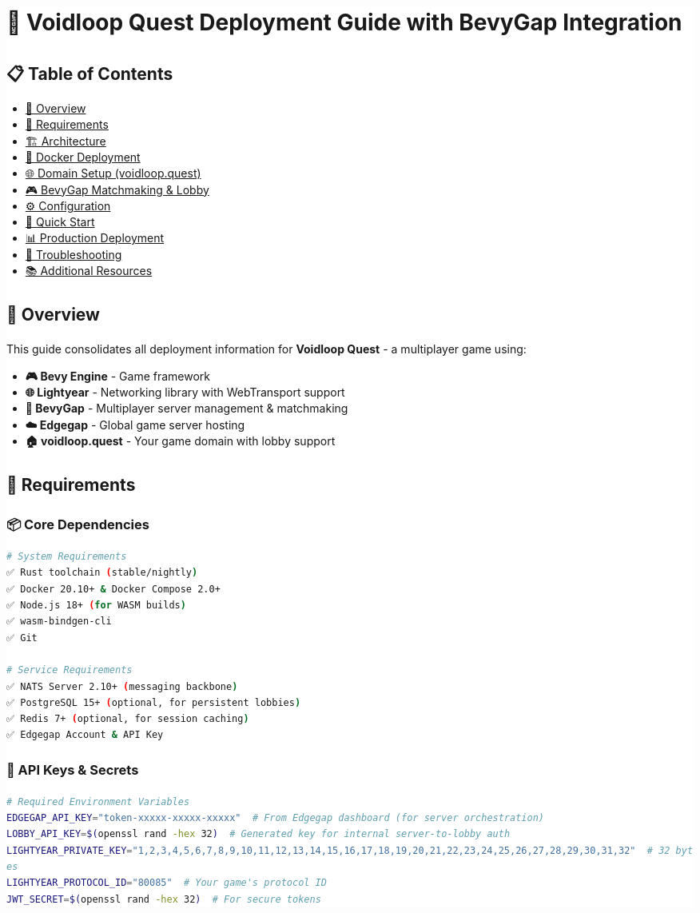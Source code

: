 # 🚀 Voidloop Quest Deployment Guide with BevyGap Integration

## 📋 Table of Contents

- [🎯 Overview](#-overview)
- [🔧 Requirements](#-requirements)
- [🏗️ Architecture](#️-architecture)
- [🐳 Docker Deployment](#-docker-deployment)
- [🌐 Domain Setup (voidloop.quest)](#-domain-setup-voidloopquest)
- [🎮 BevyGap Matchmaking & Lobby](#-bevygap-matchmaking--lobby)
- [⚙️ Configuration](#️-configuration)
- [🚦 Quick Start](#-quick-start)
- [📊 Production Deployment](#-production-deployment)
- [🐛 Troubleshooting](#-troubleshooting)
- [📚 Additional Resources](#-additional-resources)

## 🎯 Overview

This guide consolidates all deployment information for **Voidloop Quest** - a multiplayer game using:
- **🎮 Bevy Engine** - Game framework
- **🌐 Lightyear** - Networking library with WebTransport support
- **🔌 BevyGap** - Multiplayer server management & matchmaking
- **☁️ Edgegap** - Global game server hosting
- **🏠 voidloop.quest** - Your game domain with lobby support

## 🔧 Requirements

### 📦 Core Dependencies

```bash
# System Requirements
✅ Rust toolchain (stable/nightly)
✅ Docker 20.10+ & Docker Compose 2.0+
✅ Node.js 18+ (for WASM builds)
✅ wasm-bindgen-cli
✅ Git

# Service Requirements
✅ NATS Server 2.10+ (messaging backbone)
✅ PostgreSQL 15+ (optional, for persistent lobbies)
✅ Redis 7+ (optional, for session caching)
✅ Edgegap Account & API Key
```

### 🔑 API Keys & Secrets

```bash
# Required Environment Variables
EDGEGAP_API_KEY="token-xxxxx-xxxxx-xxxxx"  # From Edgegap dashboard (for server orchestration)
LOBBY_API_KEY=$(openssl rand -hex 32)  # Generated key for internal server-to-lobby auth
LIGHTYEAR_PRIVATE_KEY="1,2,3,4,5,6,7,8,9,10,11,12,13,14,15,16,17,18,19,20,21,22,23,24,25,26,27,28,29,30,31,32"  # 32 bytes
LIGHTYEAR_PROTOCOL_ID="80085"  # Your game's protocol ID
JWT_SECRET=$(openssl rand -hex 32)  # For secure tokens
```
